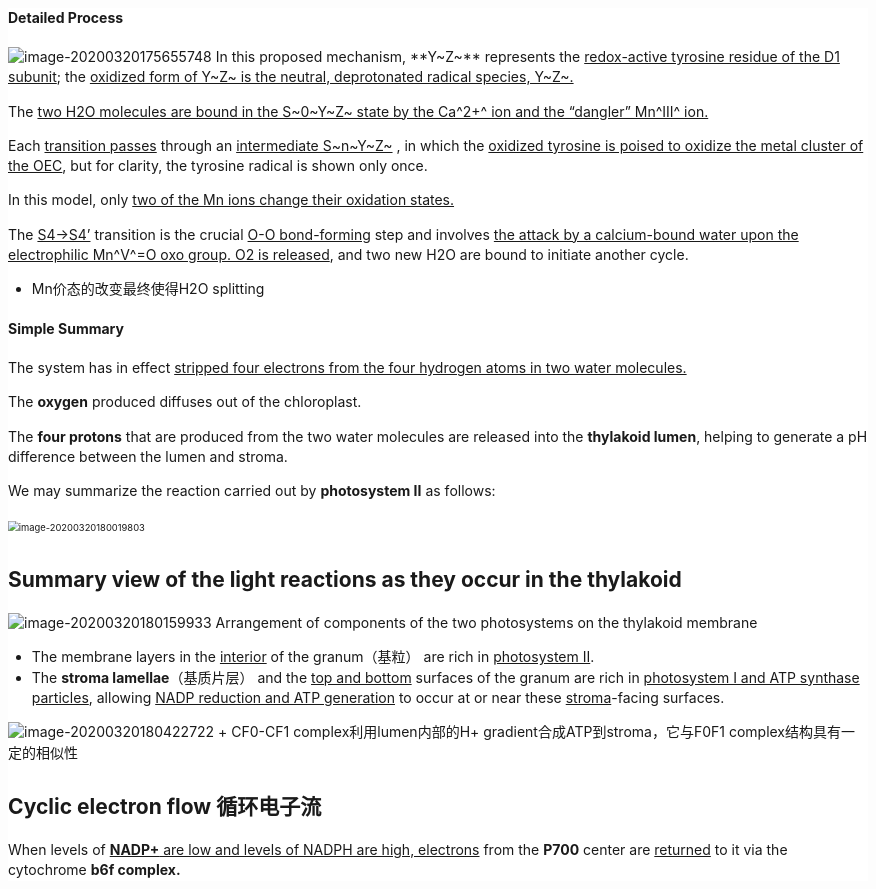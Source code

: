 #### Detailed Process

<img src="https://20190531-1259353497.cos.ap-guangzhou.myqcloud.com/Biochemistry%20II%20%28Metabolism%29/image-20200320175655748.png" alt="image-20200320175655748" style="zoom:100%;" />
In this proposed mechanism, **Y~Z~** represents the <u>redox-active tyrosine residue of the D1 subunit</u>; the <u>oxidized form of Y~Z~ is the neutral, deprotonated radical species, Y~Z~.</u> 

The <u>two H2O molecules are bound in the S~0~Y~Z~ state by the Ca^2+^ ion and the “dangler” Mn^III^ ion.</u> 

Each <u>transition passes</u> through an <u>intermediate S~n~Y~Z~</u> , in which the <u>oxidized tyrosine is poised to oxidize the metal cluster of the OEC</u>, but for clarity, the tyrosine radical is shown only once. 

In this model, only <u>two of the Mn ions change their oxidation states.</u> 

The <u>S4→S4’</u> transition is the crucial <u>O-O bond-forming</u> step and involves <u>the attack by a calcium-bound water upon the electrophilic Mn^V^=O oxo group. O2 is released</u>, and two new H2O are bound to initiate another cycle.

+ Mn价态的改变最终使得H2O splitting

#### Simple Summary

The system has in effect <u>stripped four electrons from the four hydrogen atoms in two water molecules.</u> 

The **oxygen** produced diffuses out of the chloroplast. 

The **four protons** that are produced from the two water molecules are released into the **thylakoid lumen**, helping to generate a pH difference between the lumen and stroma.

We may summarize the reaction carried out by **photosystem II** as follows:

<img src="https://20190531-1259353497.cos.ap-guangzhou.myqcloud.com/Biochemistry%20II%20%28Metabolism%29/image-20200320180019803.png" alt="image-20200320180019803" style="zoom: 67%;" />

## Summary view of the light reactions as they occur in the thylakoid

<img src="https://20190531-1259353497.cos.ap-guangzhou.myqcloud.com/Biochemistry%20II%20%28Metabolism%29/image-20200320180159933.png" alt="image-20200320180159933" style="zoom:100%;" />
Arrangement of components of the two photosystems on the thylakoid membrane


+ The membrane layers in the <u>interior</u> of the granum（基粒） are rich in <u>photosystem II</u>. 
+ The **stroma lamellae**（基质片层） and the <u>top and bottom</u> surfaces of the granum are rich in <u>photosystem I and ATP synthase particles</u>, allowing <u>NADP reduction and ATP generation</u> to occur at or near these <u>stroma</u>-facing surfaces.

<img src="https://20190531-1259353497.cos.ap-guangzhou.myqcloud.com/Biochemistry%20II%20%28Metabolism%29/image-20200320180422722.png" alt="image-20200320180422722" style="zoom:100%;" />
+ CF0-CF1 complex利用lumen内部的H+ gradient合成ATP到stroma，它与F0F1 complex结构具有一定的相似性

## Cyclic electron flow 循环电子流

When levels of <u>**NADP+** are low and levels of NADPH are high, electrons</u> from the **P700** center are <u>returned</u> to it via the cytochrome **b6f complex.** 
